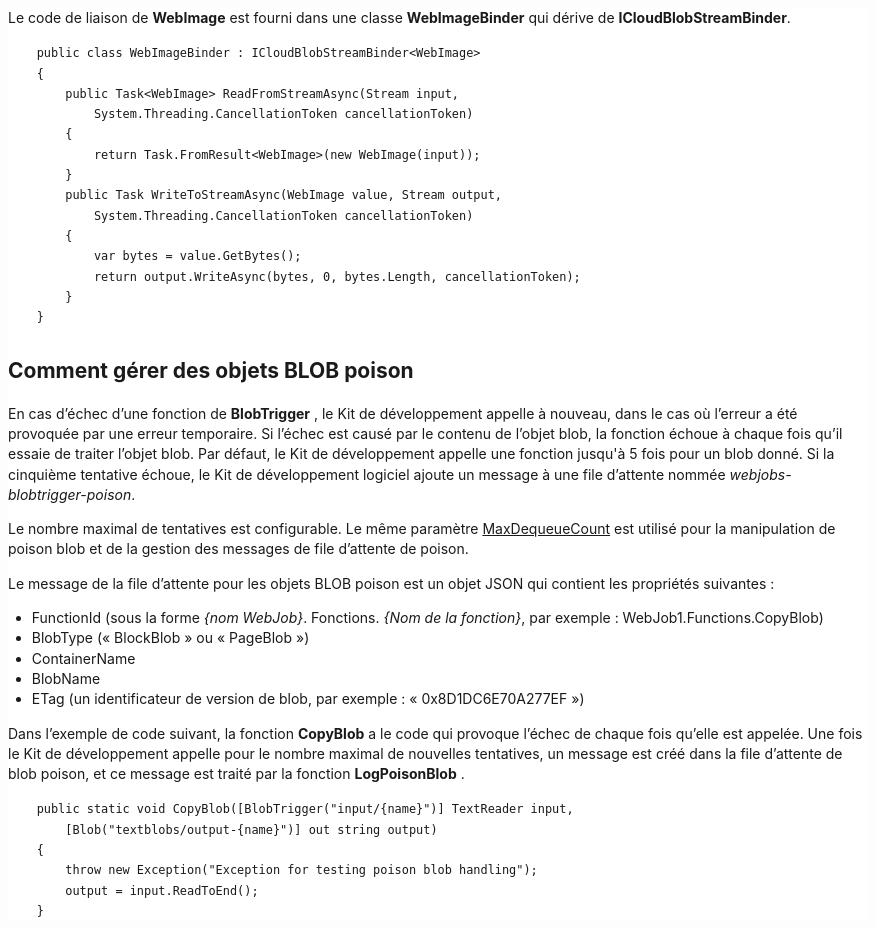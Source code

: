 Le code de liaison de **WebImage** est fourni dans une classe **WebImageBinder** qui dérive de **ICloudBlobStreamBinder**.

        public class WebImageBinder : ICloudBlobStreamBinder<WebImage>
        {
            public Task<WebImage> ReadFromStreamAsync(Stream input,
                System.Threading.CancellationToken cancellationToken)
            {
                return Task.FromResult<WebImage>(new WebImage(input));
            }
            public Task WriteToStreamAsync(WebImage value, Stream output,
                System.Threading.CancellationToken cancellationToken)
            {
                var bytes = value.GetBytes();
                return output.WriteAsync(bytes, 0, bytes.Length, cancellationToken);
            }
        }

## <a name="how-to-handle-poison-blobs"></a>Comment gérer des objets BLOB poison

En cas d’échec d’une fonction de **BlobTrigger** , le Kit de développement appelle à nouveau, dans le cas où l’erreur a été provoquée par une erreur temporaire. Si l’échec est causé par le contenu de l’objet blob, la fonction échoue à chaque fois qu’il essaie de traiter l’objet blob. Par défaut, le Kit de développement appelle une fonction jusqu'à 5 fois pour un blob donné. Si la cinquième tentative échoue, le Kit de développement logiciel ajoute un message à une file d’attente nommée *webjobs-blobtrigger-poison*.

Le nombre maximal de tentatives est configurable. Le même paramètre [MaxDequeueCount](../app-service-web/websites-dotnet-webjobs-sdk-storage-queues-how-to.md#configqueue) est utilisé pour la manipulation de poison blob et de la gestion des messages de file d’attente de poison.

Le message de la file d’attente pour les objets BLOB poison est un objet JSON qui contient les propriétés suivantes :

* FunctionId (sous la forme *{nom WebJob}*. Fonctions. *{Nom de la fonction}*, par exemple : WebJob1.Functions.CopyBlob)
* BlobType (« BlockBlob » ou « PageBlob »)
* ContainerName
* BlobName
* ETag (un identificateur de version de blob, par exemple : « 0x8D1DC6E70A277EF »)

Dans l’exemple de code suivant, la fonction **CopyBlob** a le code qui provoque l’échec de chaque fois qu’elle est appelée. Une fois le Kit de développement appelle pour le nombre maximal de nouvelles tentatives, un message est créé dans la file d’attente de blob poison, et ce message est traité par la fonction **LogPoisonBlob** .

        public static void CopyBlob([BlobTrigger("input/{name}")] TextReader input,
            [Blob("textblobs/output-{name}")] out string output)
        {
            throw new Exception("Exception for testing poison blob handling");
            output = input.ReadToEnd();
        }
